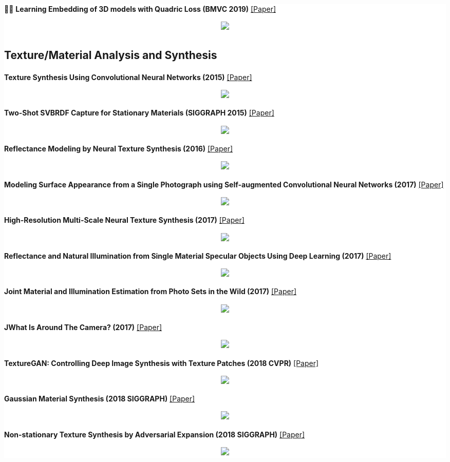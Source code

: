 :gem::game_die: <b>Learning Embedding of 3D models with Quadric Loss (BMVC 2019)</b> [[Paper]](https://arxiv.org/abs/1907.10250)
<p align="center"><img width="50%" src="https://www.ics.uci.edu/~agarwal/bmvc_2019.png" /></p>

<a name="material_synthesis" />

## Texture/Material Analysis and Synthesis
<b>Texture Synthesis Using Convolutional Neural Networks (2015)</b> [[Paper]](https://arxiv.org/pdf/1505.07376.pdf)
<p align="center"><img width="50%" src="https://github.com/timzhang642/3D-Machine-Learning/blob/master/imgs/Texture%20Synthesis%20Using%20Convolutional%20Neural%20Networks.jpeg" /></p>

<b>Two-Shot SVBRDF Capture for Stationary Materials (SIGGRAPH 2015)</b> [[Paper]](https://mediatech.aalto.fi/publications/graphics/TwoShotSVBRDF/)
<p align="center"><img width="50%" src="https://mediatech.aalto.fi/publications/graphics/TwoShotSVBRDF/teaser.png" /></p>

<b>Reflectance Modeling by Neural Texture Synthesis (2016)</b> [[Paper]](https://mediatech.aalto.fi/publications/graphics/NeuralSVBRDF/)
<p align="center"><img width="50%" src="https://mediatech.aalto.fi/publications/graphics/NeuralSVBRDF/teaser.png" /></p>

<b>Modeling Surface Appearance from a Single Photograph using Self-augmented Convolutional Neural Networks (2017)</b> [[Paper]](http://msraig.info/~sanet/sanet.htm)
<p align="center"><img width="50%" src="http://msraig.info/~sanet/teaser.jpg" /></p>

<b>High-Resolution Multi-Scale Neural Texture Synthesis (2017)</b> [[Paper]](https://wxs.ca/research/multiscale-neural-synthesis/)
<p align="center"><img width="50%" src="https://wxs.ca/research/multiscale-neural-synthesis/multiscale-gram-marble.jpg" /></p>

<b>Reflectance and Natural Illumination from Single Material Specular Objects Using Deep Learning (2017)</b> [[Paper]](https://homes.cs.washington.edu/~krematas/Publications/reflectance-natural-illumination.pdf)
<p align="center"><img width="50%" src="http://www.vision.ee.ethz.ch/~georgous/images/tpami17_teaser2.png" /></p>

<b>Joint Material and Illumination Estimation from Photo Sets in the Wild (2017)</b> [[Paper]](https://arxiv.org/pdf/1710.08313.pdf)
<p align="center"><img width="50%" src="https://github.com/timzhang642/3D-Machine-Learning/blob/master/imgs/Joint%20Material%20and%20Illumination%20Estimation%20from%20Photo%20Sets%20in%20the%20Wild.jpeg" /></p>

<b>JWhat Is Around The Camera? (2017)</b> [[Paper]](https://arxiv.org/pdf/1611.09325v2.pdf)
<p align="center"><img width="50%" src="https://homes.cs.washington.edu/~krematas/my_images/arxiv16b_teaser.jpg" /></p>

<b>TextureGAN: Controlling Deep Image Synthesis with Texture Patches (2018 CVPR)</b> [[Paper]](https://arxiv.org/pdf/1706.02823.pdf)
<p align="center"><img width="50%" src="http://texturegan.eye.gatech.edu/img/paper_figure.png" /></p>

<b>Gaussian Material Synthesis (2018 SIGGRAPH)</b> [[Paper]](https://users.cg.tuwien.ac.at/zsolnai/gfx/gaussian-material-synthesis/)
<p align="center"><img width="50%" src="https://i.ytimg.com/vi/VM2ysCnD9GA/maxresdefault.jpg" /></p>

<b>Non-stationary Texture Synthesis by Adversarial Expansion (2018 SIGGRAPH)</b> [[Paper]](http://vcc.szu.edu.cn/research/2018/TexSyn)
<p align="center"><img width="50%" src="https://github.com/jessemelpolio/non-stationary_texture_syn/blob/master/imgs/teaser.png" /></p>
